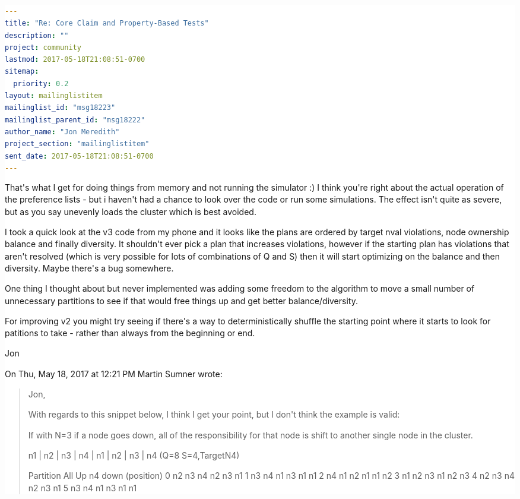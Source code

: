 ```yaml
---
title: "Re: Core Claim and Property-Based Tests"
description: ""
project: community
lastmod: 2017-05-18T21:08:51-0700
sitemap:
  priority: 0.2
layout: mailinglistitem
mailinglist_id: "msg18223"
mailinglist_parent_id: "msg18222"
author_name: "Jon Meredith"
project_section: "mailinglistitem"
sent_date: 2017-05-18T21:08:51-0700
---
```



That's what I get for doing things from memory and not running the
simulator :)
I think you're right about the actual operation of the preference lists -
but i haven't had a chance to look over the code or run some simulations.
The effect isn't quite as severe, but as you say unevenly loads the cluster
which is best avoided.

I took a quick look at the v3 code from my phone and it looks like the
plans are ordered by target nval violations, node ownership balance and
finally diversity.
It shouldn't ever pick a plan that increases violations, however if the
starting plan has violations that aren't resolved (which is very possible
for lots of combinations of Q and S) then it will start optimizing on the
balance and then diversity. Maybe there's a bug somewhere.

One thing I thought about but never implemented was adding some freedom to
the algorithm to move a small number of unnecessary partitions to see if
that would free things up and get better balance/diversity.

For improving v2 you might try seeing if there's a way to deterministically
shuffle the starting point where it starts to look for patitions to take -
rather than always from the beginning or end.

Jon


On Thu, May 18, 2017 at 12:21 PM Martin Sumner 
wrote:

> Jon,
>
> With regards to this snippet below, I think I get your point, but I don't
> think the example is valid:
>
> >>>>>>>
>
> If with N=3 if a node goes down, all of the responsibility for that
> node is shift to another single node in the cluster.
>
> n1 | n2 | n3 | n4 | n1 | n2 | n3 | n4 (Q=8 S=4,TargetN4)
>
> Partition All Up n4 down
> (position)
> 0 n2 n3 n4 n2 n3 n1
> 1 n3 n4 n1 n3 n1 n1
> 2 n4 n1 n2 n1 n1 n2
> 3 n1 n2 n3 n1 n2 n3
> 4 n2 n3 n4 n2 n3 n1
> 5 n3 n4 n1 n3 n1 n1